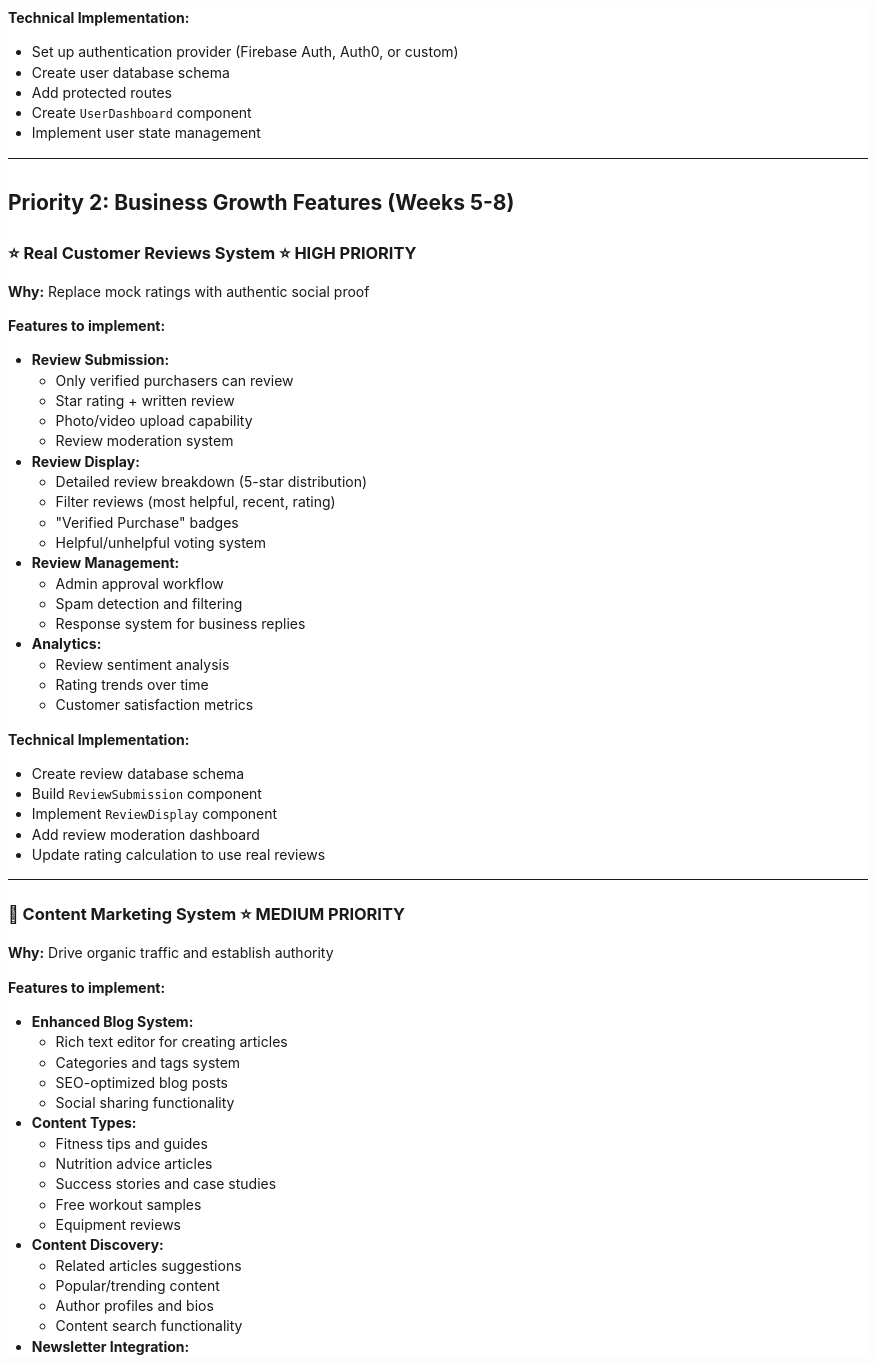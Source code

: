 **Technical Implementation:**
- Set up authentication provider (Firebase Auth, Auth0, or custom)
- Create user database schema
- Add protected routes
- Create `UserDashboard` component
- Implement user state management

---

## Priority 2: Business Growth Features (Weeks 5-8)

### ⭐ Real Customer Reviews System ⭐ **HIGH PRIORITY**
**Why:** Replace mock ratings with authentic social proof

**Features to implement:**
- **Review Submission:**
  - Only verified purchasers can review
  - Star rating + written review
  - Photo/video upload capability
  - Review moderation system
- **Review Display:**
  - Detailed review breakdown (5-star distribution)
  - Filter reviews (most helpful, recent, rating)
  - "Verified Purchase" badges
  - Helpful/unhelpful voting system
- **Review Management:**
  - Admin approval workflow
  - Spam detection and filtering
  - Response system for business replies
- **Analytics:**
  - Review sentiment analysis
  - Rating trends over time
  - Customer satisfaction metrics

**Technical Implementation:**
- Create review database schema
- Build `ReviewSubmission` component
- Implement `ReviewDisplay` component
- Add review moderation dashboard
- Update rating calculation to use real reviews

---

### 📝 Content Marketing System ⭐ **MEDIUM PRIORITY**
**Why:** Drive organic traffic and establish authority

**Features to implement:**
- **Enhanced Blog System:**
  - Rich text editor for creating articles
  - Categories and tags system
  - SEO-optimized blog posts
  - Social sharing functionality
- **Content Types:**
  - Fitness tips and guides
  - Nutrition advice articles
  - Success stories and case studies
  - Free workout samples
  - Equipment reviews
- **Content Discovery:**
  - Related articles suggestions
  - Popular/trending content
  - Author profiles and bios
  - Content search functionality
- **Newsletter Integration:**